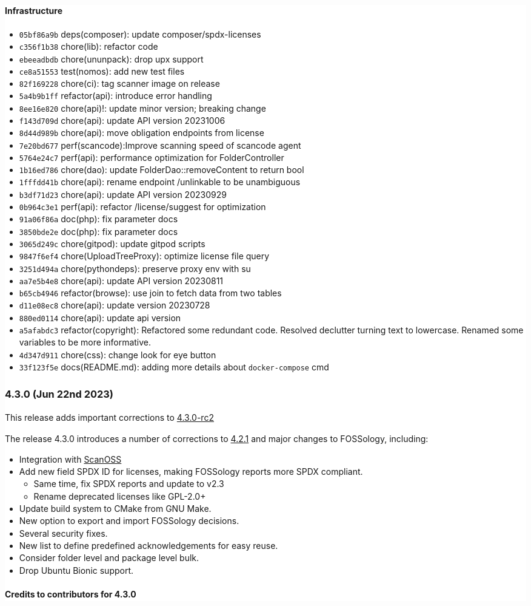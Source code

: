 #### Infrastructure

* `05bf86a9b` deps(composer): update composer/spdx-licenses
* `c356f1b38` chore(lib): refactor code
* `ebeeadbdb` chore(ununpack): drop upx support
* `ce8a51553` test(nomos): add new test files
* `82f169228` chore(ci): tag scanner image on release
* `5a4b9b1ff` refactor(api): introduce error handling
* `8ee16e820` chore(api)!: update minor version; breaking change
* `f143d709d` chore(api): update API version 20231006
* `8d44d989b` chore(api): move obligation endpoints from license
* `7e20bd677` perf(scancode):Improve scanning speed of scancode agent
* `5764e24c7` perf(api): performance optimization for FolderController
* `1b16ed786` chore(dao): update FolderDao::removeContent to return bool
* `1fffdd41b` chore(api): rename endpoint /unlinkable to be unambiguous
* `b3df71d23` chore(api): update API version 20230929
* `0b964c3e1` perf(api): refactor /license/suggest for optimization
* `91a06f86a` doc(php): fix parameter docs
* `3850bde2e` doc(php): fix parameter docs
* `3065d249c` chore(gitpod): update gitpod scripts
* `9847f6ef4` chore(UploadTreeProxy): optimize license file query
* `3251d494a` chore(pythondeps): preserve proxy env with su
* `aa7e5b4e8` chore(api): update API version 20230811
* `b65cb4946` refactor(browse): use join to fetch data from two tables
* `d11e08ec8` chore(api): update version 20230728
* `880ed0114` chore(api): update api version
* `a5afabdc3` refactor(copyright): Refactored some redundant code. Resolved declutter turning text to lowercase. Renamed some variables to be more informative.
* `4d347d911` chore(css): change look for eye button
* `33f123f5e` docs(README.md): adding more details about `docker-compose` cmd

### 4.3.0 (Jun 22nd 2023)

This release adds important corrections to
[4.3.0-rc2](https://github.com/fossology/fossology/releases/tag/4.3.0-rc2)

The release 4.3.0 introduces a number of corrections to
[4.2.1](https://github.com/fossology/fossology/releases/tag/4.2.1)
and major changes to FOSSology, including:

* Integration with [ScanOSS](https://scanoss.com/)
* Add new field SPDX ID for licenses, making FOSSology reports more SPDX
  compliant.
  * Same time, fix SPDX reports and update to v2.3
  * Rename deprecated licenses like GPL-2.0+
* Update build system to CMake from GNU Make.
* New option to export and import FOSSology decisions.
* Several security fixes.
* New list to define predefined acknowledgements for easy reuse.
* Consider folder level and package level bulk.
* Drop Ubuntu Bionic support.

#### Credits to contributors for 4.3.0
